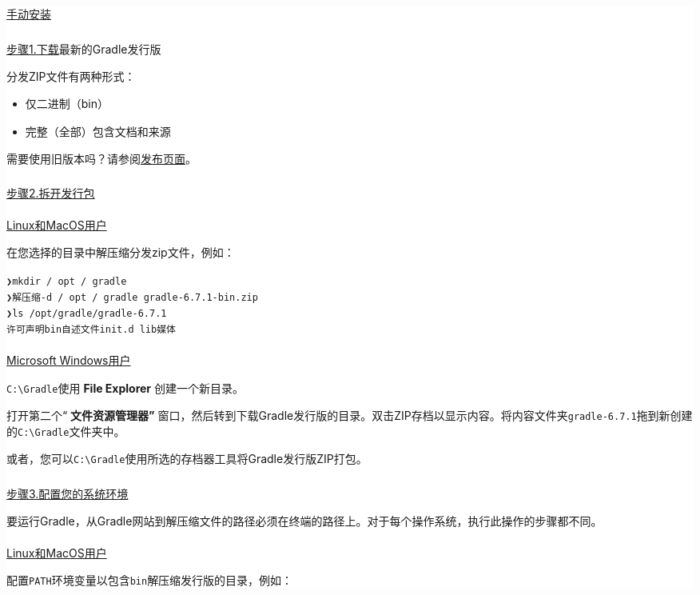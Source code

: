 ##
[](file:///Users/dxs/temp/gradle-6.7.1/docs/userguide/installation.html#installing_manually)[手动安装](file:///Users/dxs/temp/gradle-6.7.1/docs/userguide/installation.html#installing_manually)

###
[](file:///Users/dxs/temp/gradle-6.7.1/docs/userguide/installation.html#step_1_download_the_latest_gradle_distribution)[步骤1.](file:///Users/dxs/temp/gradle-6.7.1/docs/userguide/installation.html#step_1_download_the_latest_gradle_distribution)[下载](https://gradle.org/releases)最新的Gradle发行版

分发ZIP文件有两种形式：

  * 仅二进制（bin）

  * 完整（全部）包含文档和来源

需要使用旧版本吗？请参阅[发布页面](https://gradle.org/releases)。

###
[](file:///Users/dxs/temp/gradle-6.7.1/docs/userguide/installation.html#step_2_unpack_the_distribution)[步骤2.拆开发行包](file:///Users/dxs/temp/gradle-6.7.1/docs/userguide/installation.html#step_2_unpack_the_distribution)

####
[](file:///Users/dxs/temp/gradle-6.7.1/docs/userguide/installation.html#linux_macos_users)[Linux和MacOS用户](file:///Users/dxs/temp/gradle-6.7.1/docs/userguide/installation.html#linux_macos_users)

在您选择的目录中解压缩分发zip文件，例如：

    
    
    ❯mkdir / opt / gradle
    ❯解压缩-d / opt / gradle gradle-6.7.1-bin.zip
    ❯ls /opt/gradle/gradle-6.7.1
    许可声明bin自述文件init.d lib媒体

####
[](file:///Users/dxs/temp/gradle-6.7.1/docs/userguide/installation.html#microsoft_windows_users)[Microsoft
Windows用户](file:///Users/dxs/temp/gradle-6.7.1/docs/userguide/installation.html#microsoft_windows_users)

`C:\Gradle`使用 **File Explorer** 创建一个新目录。

打开第二个“ **文件资源管理器”**
窗口，然后转到下载Gradle发行版的目录。双击ZIP存档以显示内容。将内容文件夹`gradle-6.7.1`拖到新创建的`C:\Gradle`文件夹中。

或者，您可以`C:\Gradle`使用所选的存档器工具将Gradle发行版ZIP打包。

###
[](file:///Users/dxs/temp/gradle-6.7.1/docs/userguide/installation.html#step_3_configure_your_system_environment)[步骤3.配置您的系统环境](file:///Users/dxs/temp/gradle-6.7.1/docs/userguide/installation.html#step_3_configure_your_system_environment)

要运行Gradle，从Gradle网站到解压缩文件的路径必须在终端的路径上。对于每个操作系统，执行此操作的步骤都不同。

####
[](file:///Users/dxs/temp/gradle-6.7.1/docs/userguide/installation.html#linux_macos_users_2)[Linux和MacOS用户](file:///Users/dxs/temp/gradle-6.7.1/docs/userguide/installation.html#linux_macos_users_2)

配置`PATH`环境变量以包含`bin`解压缩发行版的目录，例如：
